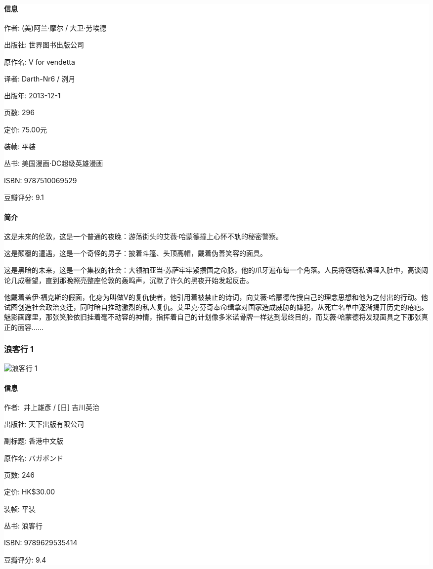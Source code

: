 #### 信息

作者: (美)阿兰·摩尔 / 大卫·劳埃德 

出版社: 世界图书出版公司 

原作名: V for vendetta 

译者: Darth-Nr6 / 洌月 

出版年: 2013-12-1 

页数: 296 

定价: 75.00元 

装帧: 平装 

丛书: 美国漫画·DC超级英雄漫画 

ISBN: 9787510069529

豆瓣评分: 9.1

#### 简介

这是未来的伦敦，这是一个普通的夜晚：游荡街头的艾薇·哈蒙德撞上心怀不轨的秘密警察。

这是颠覆的遭遇，这是一个奇怪的男子：披着斗篷、头顶高帽，戴着伪善笑容的面具。

这是黑暗的未来，这是一个集权的社会：大领袖亚当·苏萨牢牢紧攒国之命脉，他的爪牙遍布每一个角落。人民将窃窃私语埋入肚中，高谈阔论几成奢望，直到那晚照亮整座伦敦的轰鸣声，沉默了许久的黑夜开始发起反击。

他戴着盖伊·福克斯的假面，化身为叫做V的复仇使者，他引用着被禁止的诗词，向艾薇·哈蒙德传授自己的理念思想和他为之付出的行动。他试图创造社会政治变迁，同时暗自推动激烈的私人复仇。艾里克·芬奇奉命缉拿对国家造成威胁的嫌犯，从死亡名单中逐渐揭开历史的疮疤。魅影画廊里，那张笑脸依旧挂着毫不动容的神情，指挥着自己的计划像多米诺骨牌一样达到最终目的，而艾薇·哈蒙德将发现面具之下那张真正的面容……



### 浪客行 1

![浪客行 1](https://img1.doubanio.com/view/subject/l/public/s2388038.jpg)

#### 信息

作者:  井上雄彥 / [日] 吉川英治 

出版社: 天下出版有限公司 

副标题: 香港中文版 

原作名: バガボンド 

页数: 246 

定价: HK$30.00 

装帧: 平装 

丛书: 浪客行 

ISBN: 9789629535414

豆瓣评分: 9.4
